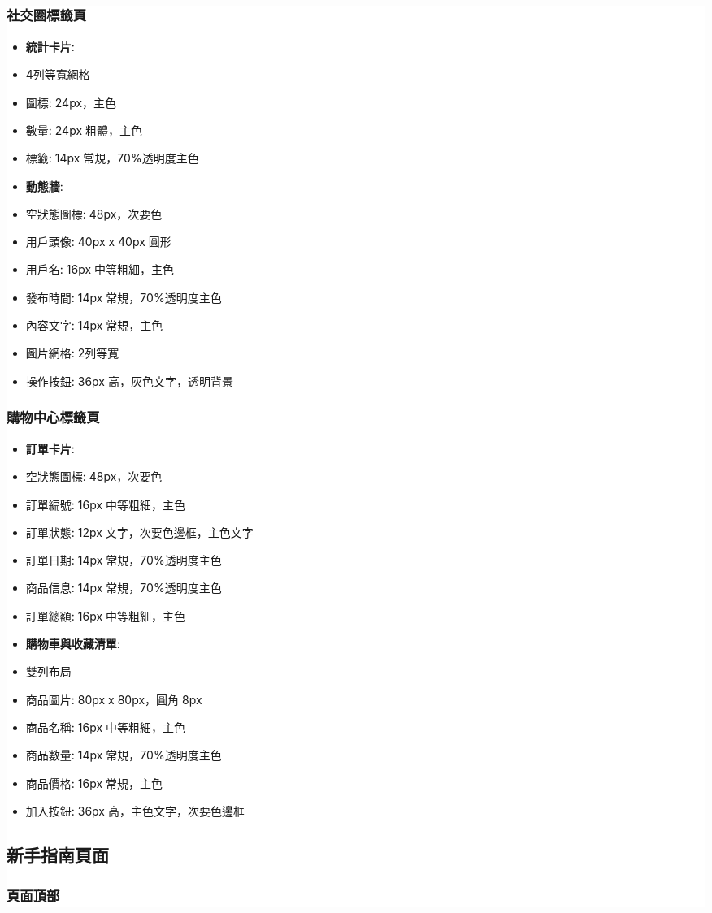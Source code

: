 






### 社交圈標籤頁

- **統計卡片**:

- 4列等寬網格
- 圖標: 24px，主色
- 數量: 24px 粗體，主色
- 標籤: 14px 常規，70%透明度主色



- **動態牆**:

- 空狀態圖標: 48px，次要色
- 用戶頭像: 40px x 40px 圓形
- 用戶名: 16px 中等粗細，主色
- 發布時間: 14px 常規，70%透明度主色
- 內容文字: 14px 常規，主色
- 圖片網格: 2列等寬
- 操作按鈕: 36px 高，灰色文字，透明背景





### 購物中心標籤頁

- **訂單卡片**:

- 空狀態圖標: 48px，次要色
- 訂單編號: 16px 中等粗細，主色
- 訂單狀態: 12px 文字，次要色邊框，主色文字
- 訂單日期: 14px 常規，70%透明度主色
- 商品信息: 14px 常規，70%透明度主色
- 訂單總額: 16px 中等粗細，主色



- **購物車與收藏清單**:

- 雙列布局
- 商品圖片: 80px x 80px，圓角 8px
- 商品名稱: 16px 中等粗細，主色
- 商品數量: 14px 常規，70%透明度主色
- 商品價格: 16px 常規，主色
- 加入按鈕: 36px 高，主色文字，次要色邊框





## 新手指南頁面

### 頁面頂部
